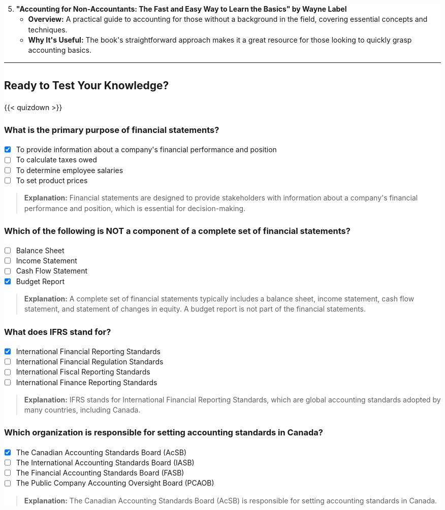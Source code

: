 5. **"Accounting for Non-Accountants: The Fast and Easy Way to Learn the Basics" by Wayne Label**
   - **Overview:** A practical guide to accounting for those without a background in the field, covering essential concepts and techniques.
   - **Why It's Useful:** The book's straightforward approach makes it a great resource for those looking to quickly grasp accounting basics.

---

## **Ready to Test Your Knowledge?**

{{< quizdown >}}

### What is the primary purpose of financial statements?

- [x] To provide information about a company's financial performance and position
- [ ] To calculate taxes owed
- [ ] To determine employee salaries
- [ ] To set product prices

> **Explanation:** Financial statements are designed to provide stakeholders with information about a company's financial performance and position, which is essential for decision-making.

### Which of the following is NOT a component of a complete set of financial statements?

- [ ] Balance Sheet
- [ ] Income Statement
- [ ] Cash Flow Statement
- [x] Budget Report

> **Explanation:** A complete set of financial statements typically includes a balance sheet, income statement, cash flow statement, and statement of changes in equity. A budget report is not part of the financial statements.

### What does IFRS stand for?

- [x] International Financial Reporting Standards
- [ ] International Financial Regulation Standards
- [ ] International Fiscal Reporting Standards
- [ ] International Finance Reporting Standards

> **Explanation:** IFRS stands for International Financial Reporting Standards, which are global accounting standards adopted by many countries, including Canada.

### Which organization is responsible for setting accounting standards in Canada?

- [x] The Canadian Accounting Standards Board (AcSB)
- [ ] The International Accounting Standards Board (IASB)
- [ ] The Financial Accounting Standards Board (FASB)
- [ ] The Public Company Accounting Oversight Board (PCAOB)

> **Explanation:** The Canadian Accounting Standards Board (AcSB) is responsible for setting accounting standards in Canada.

